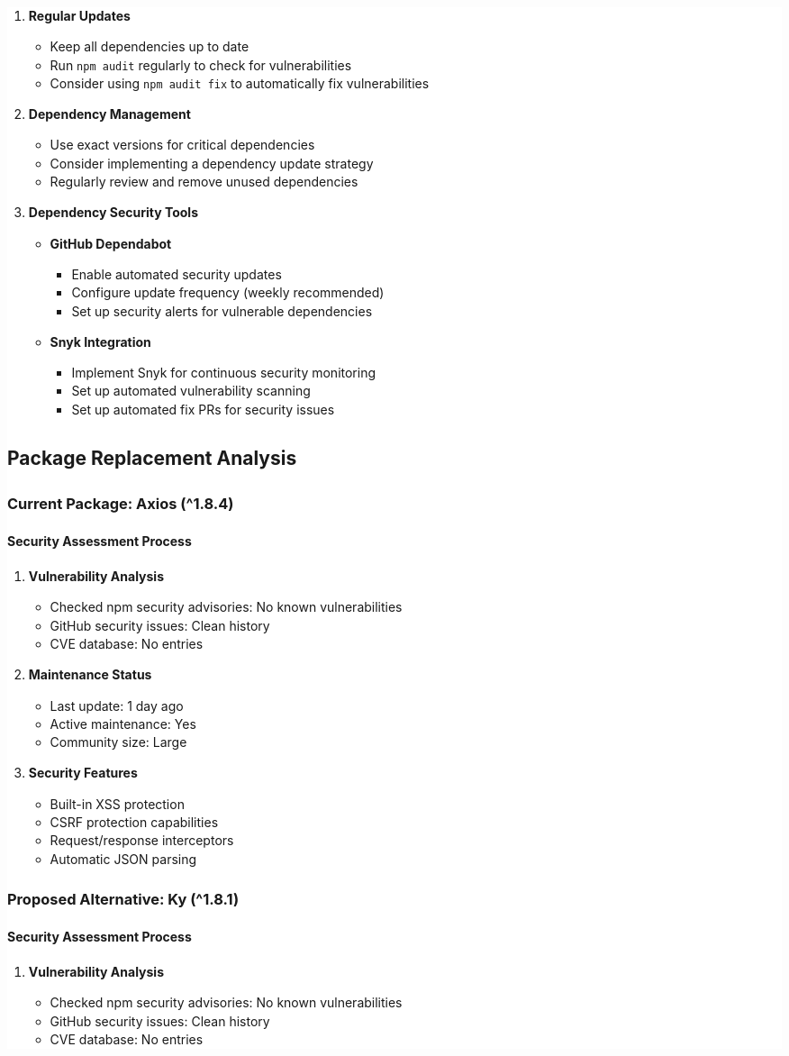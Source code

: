 1. **Regular Updates**

   - Keep all dependencies up to date
   - Run `npm audit` regularly to check for vulnerabilities
   - Consider using `npm audit fix` to automatically fix vulnerabilities

2. **Dependency Management**

   - Use exact versions for critical dependencies
   - Consider implementing a dependency update strategy
   - Regularly review and remove unused dependencies

3. **Dependency Security Tools**

   - **GitHub Dependabot**

      - Enable automated security updates
      - Configure update frequency (weekly recommended)
      - Set up security alerts for vulnerable dependencies

   - **Snyk Integration**
      - Implement Snyk for continuous security monitoring
      - Set up automated vulnerability scanning
      - Set up automated fix PRs for security issues

## Package Replacement Analysis

### Current Package: Axios (^1.8.4)

#### Security Assessment Process

1. **Vulnerability Analysis**

   - Checked npm security advisories: No known vulnerabilities
   - GitHub security issues: Clean history
   - CVE database: No entries

2. **Maintenance Status**

   - Last update: 1 day ago
   - Active maintenance: Yes
   - Community size: Large

3. **Security Features**
   - Built-in XSS protection
   - CSRF protection capabilities
   - Request/response interceptors
   - Automatic JSON parsing

### Proposed Alternative: Ky (^1.8.1)

#### Security Assessment Process

1. **Vulnerability Analysis**

   - Checked npm security advisories: No known vulnerabilities
   - GitHub security issues: Clean history
   - CVE database: No entries
